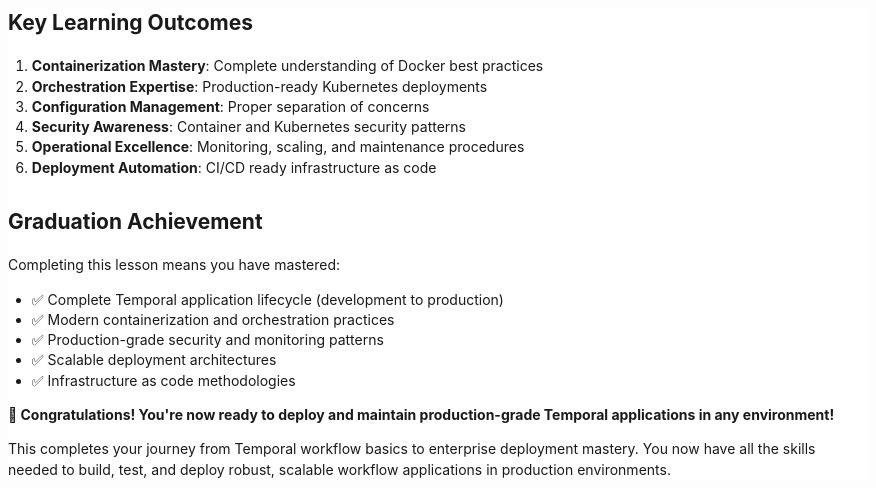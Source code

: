 ## Key Learning Outcomes

1. **Containerization Mastery**: Complete understanding of Docker best practices
2. **Orchestration Expertise**: Production-ready Kubernetes deployments
3. **Configuration Management**: Proper separation of concerns
4. **Security Awareness**: Container and Kubernetes security patterns
5. **Operational Excellence**: Monitoring, scaling, and maintenance procedures
6. **Deployment Automation**: CI/CD ready infrastructure as code

## Graduation Achievement

Completing this lesson means you have mastered:
- ✅ Complete Temporal application lifecycle (development to production)
- ✅ Modern containerization and orchestration practices
- ✅ Production-grade security and monitoring patterns
- ✅ Scalable deployment architectures
- ✅ Infrastructure as code methodologies

**🎉 Congratulations! You're now ready to deploy and maintain production-grade Temporal applications in any environment!**

This completes your journey from Temporal workflow basics to enterprise deployment mastery. You now have all the skills needed to build, test, and deploy robust, scalable workflow applications in production environments. 